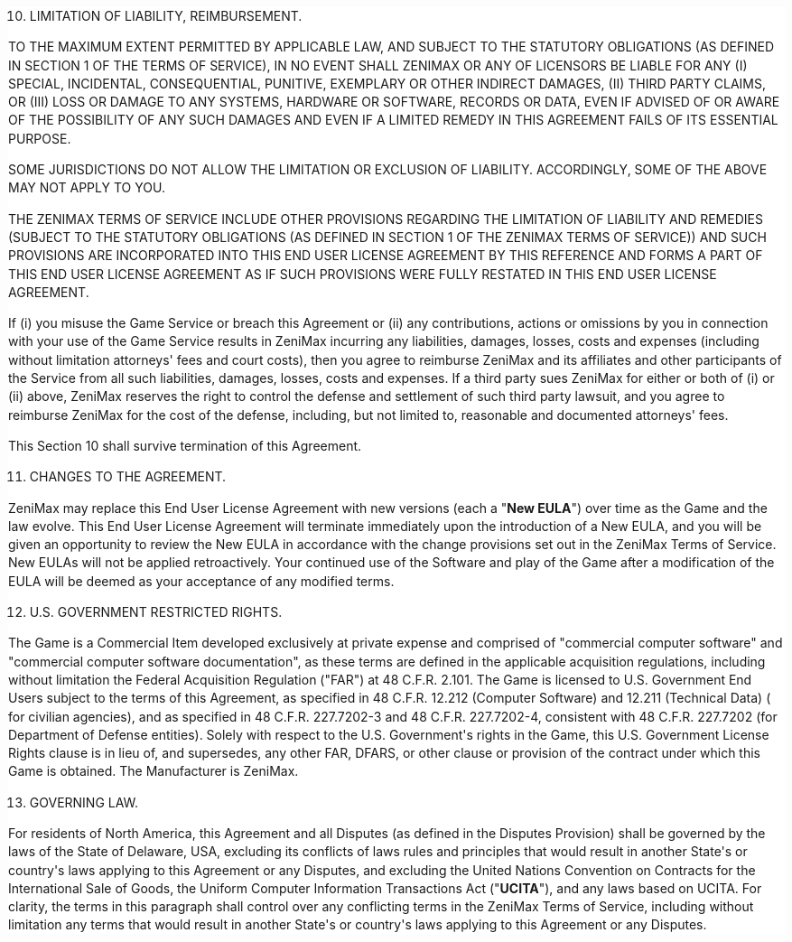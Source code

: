 10.  LIMITATION OF LIABILITY, REIMBURSEMENT.

TO THE MAXIMUM EXTENT PERMITTED BY APPLICABLE LAW, AND SUBJECT TO THE STATUTORY OBLIGATIONS (AS DEFINED IN SECTION 1 OF THE TERMS OF SERVICE), IN NO EVENT SHALL ZENIMAX OR ANY OF LICENSORS BE LIABLE FOR ANY (I) SPECIAL, INCIDENTAL, CONSEQUENTIAL, PUNITIVE, EXEMPLARY OR OTHER INDIRECT DAMAGES, (II) THIRD PARTY CLAIMS, OR (III) LOSS OR DAMAGE TO ANY SYSTEMS, HARDWARE OR SOFTWARE, RECORDS OR DATA, EVEN IF ADVISED OF OR AWARE OF THE POSSIBILITY OF ANY SUCH DAMAGES AND EVEN IF A LIMITED REMEDY IN THIS AGREEMENT FAILS OF ITS ESSENTIAL PURPOSE.

SOME JURISDICTIONS DO NOT ALLOW THE LIMITATION OR EXCLUSION OF LIABILITY. ACCORDINGLY, SOME OF THE ABOVE MAY NOT APPLY TO YOU.

THE ZENIMAX TERMS OF SERVICE INCLUDE OTHER PROVISIONS REGARDING THE LIMITATION OF LIABILITY AND REMEDIES (SUBJECT TO THE STATUTORY OBLIGATIONS (AS DEFINED IN SECTION 1 OF THE ZENIMAX TERMS OF SERVICE)) AND SUCH PROVISIONS ARE INCORPORATED INTO THIS END USER LICENSE AGREEMENT BY THIS REFERENCE AND FORMS A PART OF THIS END USER LICENSE AGREEMENT AS IF SUCH PROVISIONS WERE FULLY RESTATED IN THIS END USER LICENSE AGREEMENT.

If (i) you misuse the Game Service or breach this Agreement or (ii) any contributions, actions or omissions by you in connection with your use of the Game Service results in ZeniMax incurring any liabilities, damages, losses, costs and expenses (including without limitation attorneys' fees and court costs), then you agree to reimburse ZeniMax and its affiliates and other participants of the Service from all such liabilities, damages, losses, costs and expenses. If a third party sues ZeniMax for either or both of (i) or (ii) above, ZeniMax reserves the right to control the defense and settlement of such third party lawsuit, and you agree to reimburse ZeniMax for the cost of the defense, including, but not limited to, reasonable and documented attorneys' fees.

This Section 10 shall survive termination of this Agreement.

11.  CHANGES TO THE AGREEMENT.

ZeniMax may replace this End User License Agreement with new versions (each a "**New EULA**") over time as the Game and the law evolve. This End User License Agreement will terminate immediately upon the introduction of a New EULA, and you will be given an opportunity to review the New EULA in accordance with the change provisions set out in the ZeniMax Terms of Service. New EULAs will not be applied retroactively. Your continued use of the Software and play of the Game after a modification of the EULA will be deemed as your acceptance of any modified terms.

12.  U.S. GOVERNMENT RESTRICTED RIGHTS.

The Game is a Commercial Item developed exclusively at private expense and comprised of "commercial computer software" and "commercial computer software documentation", as these terms are defined in the applicable acquisition regulations, including without limitation the Federal Acquisition Regulation ("FAR") at 48 C.F.R. 2.101. The Game is licensed to U.S. Government End Users subject to the terms of this Agreement, as specified in 48 C.F.R. 12.212 (Computer Software) and 12.211 (Technical Data) ( for civilian agencies), and as specified in 48 C.F.R. 227.7202-3 and 48 C.F.R. 227.7202-4, consistent with 48 C.F.R. 227.7202 (for Department of Defense entities). Solely with respect to the U.S. Government's rights in the Game, this U.S. Government License Rights clause is in lieu of, and supersedes, any other FAR, DFARS, or other clause or provision of the contract under which this Game is obtained. The Manufacturer is ZeniMax.

13.  GOVERNING LAW.

For residents of North America, this Agreement and all Disputes (as defined in the Disputes Provision) shall be governed by the laws of the State of Delaware, USA, excluding its conflicts of laws rules and principles that would result in another State's or country's laws applying to this Agreement or any Disputes, and excluding the United Nations Convention on Contracts for the International Sale of Goods, the Uniform Computer Information Transactions Act ("**UCITA**"), and any laws based on UCITA. For clarity, the terms in this paragraph shall control over any conflicting terms in the ZeniMax Terms of Service, including without limitation any terms that would result in another State's or country's laws applying to this Agreement or any Disputes.
